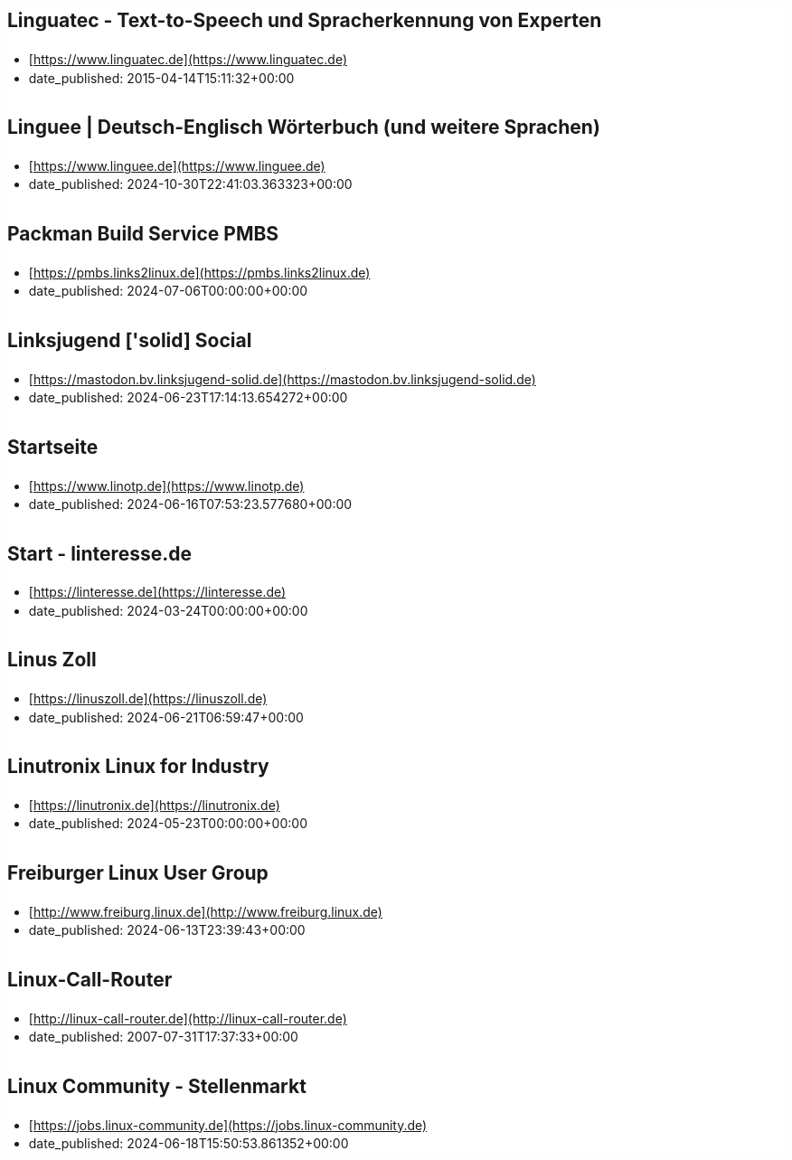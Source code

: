  ## Linguatec - Text-to-Speech und Spracherkennung von Experten
 - [https://www.linguatec.de](https://www.linguatec.de)
 - date_published: 2015-04-14T15:11:32+00:00

 ## Linguee | Deutsch-Englisch Wörterbuch (und weitere Sprachen)
 - [https://www.linguee.de](https://www.linguee.de)
 - date_published: 2024-10-30T22:41:03.363323+00:00

 ## Packman Build Service PMBS
 - [https://pmbs.links2linux.de](https://pmbs.links2linux.de)
 - date_published: 2024-07-06T00:00:00+00:00

 ## Linksjugend ['solid] Social
 - [https://mastodon.bv.linksjugend-solid.de](https://mastodon.bv.linksjugend-solid.de)
 - date_published: 2024-06-23T17:14:13.654272+00:00

 ## Startseite
 - [https://www.linotp.de](https://www.linotp.de)
 - date_published: 2024-06-16T07:53:23.577680+00:00

 ## Start - linteresse.de
 - [https://linteresse.de](https://linteresse.de)
 - date_published: 2024-03-24T00:00:00+00:00

 ## Linus Zoll
 - [https://linuszoll.de](https://linuszoll.de)
 - date_published: 2024-06-21T06:59:47+00:00

 ## Linutronix Linux for Industry
 - [https://linutronix.de](https://linutronix.de)
 - date_published: 2024-05-23T00:00:00+00:00

 ## Freiburger Linux User Group
 - [http://www.freiburg.linux.de](http://www.freiburg.linux.de)
 - date_published: 2024-06-13T23:39:43+00:00

 ## Linux-Call-Router
 - [http://linux-call-router.de](http://linux-call-router.de)
 - date_published: 2007-07-31T17:37:33+00:00

 ## Linux Community - Stellenmarkt
 - [https://jobs.linux-community.de](https://jobs.linux-community.de)
 - date_published: 2024-06-18T15:50:53.861352+00:00
